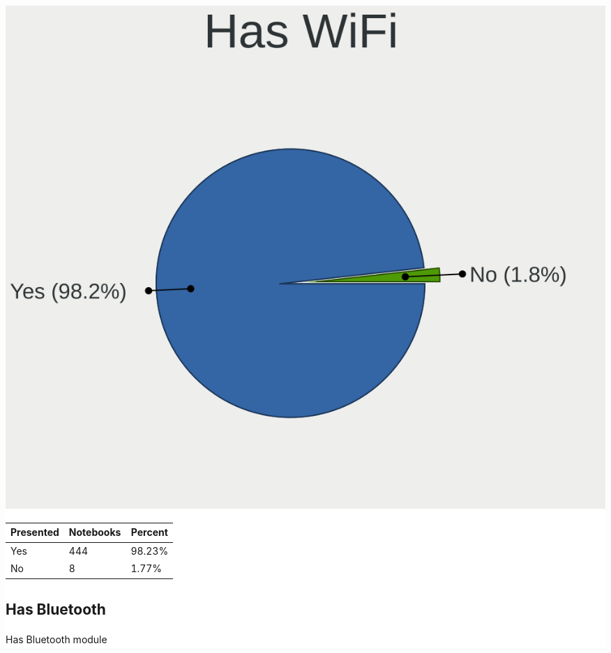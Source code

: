 ![Has WiFi](./images/pie_chart/node_has_wifi.svg)


| Presented | Notebooks | Percent |
|-----------|-----------|---------|
| Yes       | 444       | 98.23%  |
| No        | 8         | 1.77%   |

Has Bluetooth
-------------

Has Bluetooth module
